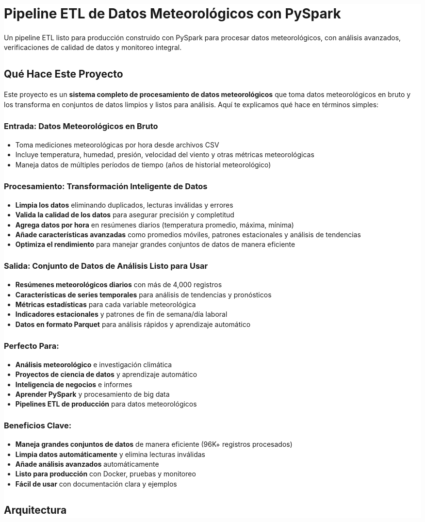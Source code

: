 # Pipeline ETL de Datos Meteorológicos con PySpark

Un pipeline ETL listo para producción construido con PySpark para procesar datos meteorológicos, con análisis avanzados, verificaciones de calidad de datos y monitoreo integral.

##  Qué Hace Este Proyecto

Este proyecto es un **sistema completo de procesamiento de datos meteorológicos** que toma datos meteorológicos en bruto y los transforma en conjuntos de datos limpios y listos para análisis. Aquí te explicamos qué hace en términos simples:

### **Entrada**: Datos Meteorológicos en Bruto
- Toma mediciones meteorológicas por hora desde archivos CSV
- Incluye temperatura, humedad, presión, velocidad del viento y otras métricas meteorológicas
- Maneja datos de múltiples períodos de tiempo (años de historial meteorológico)

### **Procesamiento**: Transformación Inteligente de Datos
- **Limpia los datos** eliminando duplicados, lecturas inválidas y errores
- **Valida la calidad de los datos** para asegurar precisión y completitud
- **Agrega datos por hora** en resúmenes diarios (temperatura promedio, máxima, mínima)
- **Añade características avanzadas** como promedios móviles, patrones estacionales y análisis de tendencias
- **Optimiza el rendimiento** para manejar grandes conjuntos de datos de manera eficiente

### **Salida**: Conjunto de Datos de Análisis Listo para Usar
- **Resúmenes meteorológicos diarios** con más de 4,000 registros
- **Características de series temporales** para análisis de tendencias y pronósticos
- **Métricas estadísticas** para cada variable meteorológica
- **Indicadores estacionales** y patrones de fin de semana/día laboral
- **Datos en formato Parquet** para análisis rápidos y aprendizaje automático

### **Perfecto Para**:
-  **Análisis meteorológico** e investigación climática
-  **Proyectos de ciencia de datos** y aprendizaje automático
-  **Inteligencia de negocios** e informes
-  **Aprender PySpark** y procesamiento de big data
-  **Pipelines ETL de producción** para datos meteorológicos

### **Beneficios Clave**:
-  **Maneja grandes conjuntos de datos** de manera eficiente (96K+ registros procesados)
-  **Limpia datos automáticamente** y elimina lecturas inválidas
-  **Añade análisis avanzados** automáticamente
-  **Listo para producción** con Docker, pruebas y monitoreo
-  **Fácil de usar** con documentación clara y ejemplos

##  Arquitectura
